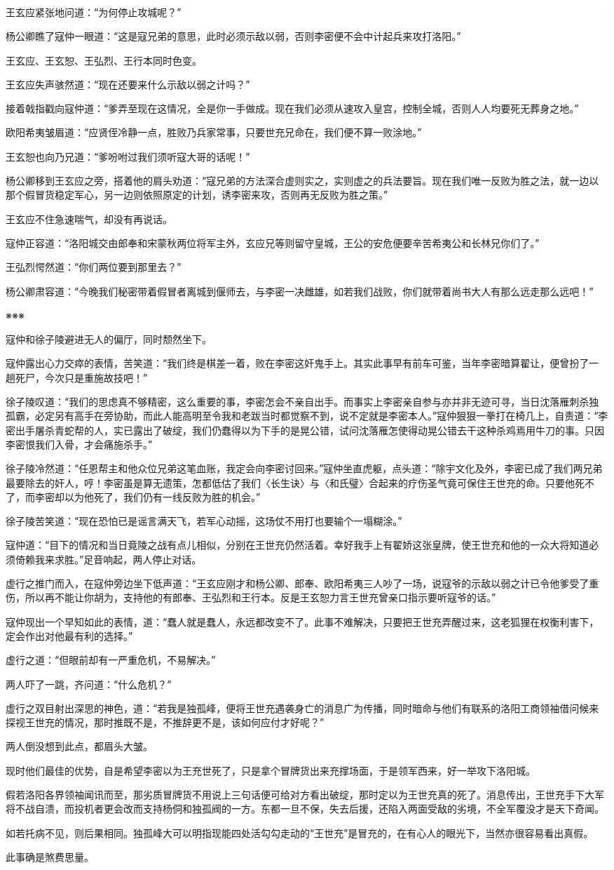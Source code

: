 王玄应紧张地问道：“为何停止攻城呢？”

杨公卿瞧了寇仲一眼道：“这是寇兄弟的意思，此时必须示敌以弱，否则李密便不会中计起兵来攻打洛阳。”

王玄应、王玄恕、王弘烈、王行本同时色变。

王玄应失声骇然道：“现在还要来什么示敌以弱之计吗？”

接着戟指戳向寇仲道：“爹弄至现在这情况，全是你一手做成。现在我们必须从速攻入皇宫，控制全城，否则人人均要死无葬身之地。”

欧阳希夷皱眉道：“应贤侄冷静一点，胜败乃兵家常事，只要世充兄命在，我们便不算一败涂地。”

王玄恕也向乃兄道：“爹吩咐过我们须听寇大哥的话呢！”

杨公卿移到王玄应之旁，搭着他的肩头劝道：“寇兄弟的方法深合虚则实之，实则虚之的兵法要旨。现在我们唯一反败为胜之法，就一边以那个假冒货稳定军心，另一边则依照原定的计划，诱李密来攻，否则再无反败为胜之策。”

王玄应不住急速喘气，却没有再说话。

寇仲正容道：“洛阳城交由郎奉和宋蒙秋两位将军主外，玄应兄等则留守皇城，王公的安危便要辛苦希夷公和长林兄你们了。”

王弘烈愕然道：“你们两位要到那里去？”

杨公卿肃容道：“今晚我们秘密带着假冒者离城到偃师去，与李密一决雌雄，如若我们战败，你们就带着尚书大人有那么远走那么远吧！”

※※※

寇仲和徐子陵避进无人的偏厅，同时颓然坐下。

寇仲露出心力交瘁的表情，苦笑道：“我们终是棋差一着，败在李密这奸鬼手上。其实此事早有前车可鉴，当年李密暗算翟让，便曾扮了一趟死尸，今次只是重施故技吧！”

徐子陵叹道：“我们的思虑真不够精密，这么重要的事，李密怎会不亲自出手。而事实上李密亲自参与亦并非无迹可寻，当日沈落雁刺杀独孤霸，必定另有高手在旁协助，而此人能高明至令我和老跋当时都觉察不到，说不定就是李密本人。”寇仲狠狠一拳打在椅几上，自责道：“李密出手屠杀青蛇帮的人，实已露出了破绽，我们仍蠢得以为下手的是晃公错，试问沈落雁怎使得动晃公错去干这种杀鸡焉用牛刀的事。只因李密恨我们入骨，才会痛施杀手。”

徐子陵冷然道：“任恩帮主和他众位兄弟这笔血账，我定会向李密讨回来。”寇仲坐直虎躯，点头道：“除宇文化及外，李密已成了我们两兄弟最要除去的奸人，哼！李密虽是算无遗策，怎都低估了我们〈长生诀〉与〈和氏璧〉合起来的疗伤圣气竟可保住王世充的命。只要他死不了，而李密却以为他死了，我们仍有一线反败为胜的机会。”

徐子陵苦笑道：“现在恐怕已是谣言满天飞，若军心动摇，这场仗不用打也要输个一塌糊涂。”

寇仲道：“目下的情况和当日竟陵之战有点儿相似，分别在王世充仍然活着。幸好我手上有翟娇这张皇牌，使王世充和他的一众大将知道必须倚赖我来求胜。”足音响起，两人停止对话。

虚行之推门而入，在寇仲旁边坐下低声道：“王玄应刚才和杨公卿、郎奉、欧阳希夷三人吵了一场，说寇爷的示敌以弱之计已令他爹受了重伤，所以再不能让你胡为，支持他的有郎奉、王弘烈和王行本。反是王玄恕力言王世充曾亲口指示要听寇爷的话。”

寇仲现出一个早知如此的表情，道：“蠢人就是蠢人，永远都改变不了。此事不难解决，只要把王世充弄醒过来，这老狐狸在权衡利害下，定会作出对他最有利的选择。”

虚行之道：“但眼前却有一严重危机，不易解决。”

两人吓了一跳，齐问道：“什么危机？”

虚行之双目射出深思的神色，道：“若我是独孤峰，便将王世充遇袭身亡的消息广为传播，同时暗命与他们有联系的洛阳工商领袖借问候来探视王世充的情况，那时推既不是，不推辞更不是，该如何应付才好呢？”

两人倒没想到此点，都眉头大皱。

现时他们最佳的优势，自是希望李密以为王充世死了，只是拿个冒牌货出来充撑场面，于是领军西来，好一举攻下洛阳城。

假若洛阳各界领袖闻讯而至，那劣质冒牌货不用说上三句话便可给对方看出破绽，那时定以为王世充真的死了。消息传出，王世充手下大军将不战自溃，而投机者更会改而支持杨侗和独孤阀的一方。东都一旦不保，失去后援，还陷入两面受敌的劣境，不全军覆没才是天下奇闻。

如若托病不见，则后果相同。独孤峰大可以明指现能四处活勾勾走动的“王世充”是冒充的，在有心人的眼光下，当然亦很容易看出真假。

此事确是煞费思量。

